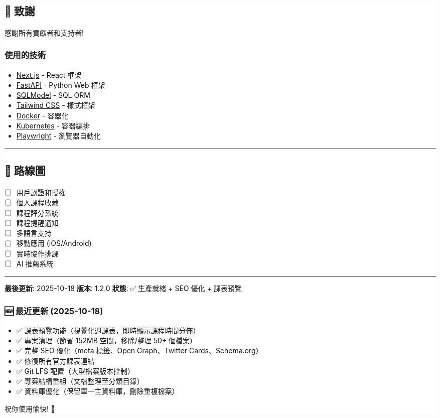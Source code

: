 
## 🙏 致謝

感謝所有貢獻者和支持者!

### 使用的技術

- [Next.js](https://nextjs.org/) - React 框架
- [FastAPI](https://fastapi.tiangolo.com/) - Python Web 框架
- [SQLModel](https://sqlmodel.tiangolo.com/) - SQL ORM
- [Tailwind CSS](https://tailwindcss.com/) - 樣式框架
- [Docker](https://www.docker.com/) - 容器化
- [Kubernetes](https://kubernetes.io/) - 容器編排
- [Playwright](https://playwright.dev/) - 瀏覽器自動化

---

## 🎯 路線圖

- [ ] 用戶認證和授權
- [ ] 個人課程收藏
- [ ] 課程評分系統
- [ ] 課程提醒通知
- [ ] 多語言支持
- [ ] 移動應用 (iOS/Android)
- [ ] 實時協作排課
- [ ] AI 推薦系統

---

**最後更新**: 2025-10-18
**版本**: 1.2.0
**狀態**: ✅ 生產就緒 + SEO 優化 + 課表預覽

### 🆕 最近更新 (2025-10-18)
- ✅ 課表預覽功能（視覺化週課表，即時顯示課程時間分佈）
- ✅ 專案清理（節省 152MB 空間，移除/整理 50+ 個檔案）
- ✅ 完整 SEO 優化（meta 標籤、Open Graph、Twitter Cards、Schema.org）
- ✅ 修復所有官方課表連結
- ✅ Git LFS 配置（大型檔案版本控制）
- ✅ 專案結構重組（文檔整理至分類目錄）
- ✅ 資料庫優化（保留單一主資料庫，刪除重複檔案）

祝你使用愉快! 🎉
